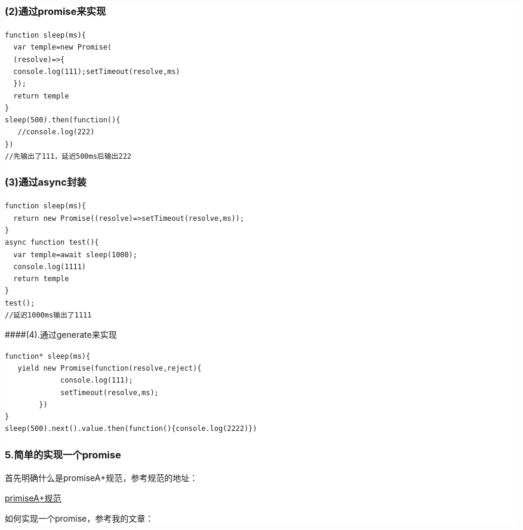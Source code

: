  ### (2)通过promise来实现


 ```
 function sleep(ms){
   var temple=new Promise(
   (resolve)=>{
   console.log(111);setTimeout(resolve,ms)
   });
   return temple
 }
 sleep(500).then(function(){
    //console.log(222)
 })
 //先输出了111，延迟500ms后输出222
 ```


 ### (3)通过async封装


 ```
 function sleep(ms){
   return new Promise((resolve)=>setTimeout(resolve,ms));
 }
 async function test(){
   var temple=await sleep(1000);
   console.log(1111)
   return temple
 }
 test();
 //延迟1000ms输出了1111
 ```


 \####(4).通过generate来实现


 ```
 function* sleep(ms){
    yield new Promise(function(resolve,reject){
              console.log(111);
              setTimeout(resolve,ms);
         })  
 }
 sleep(500).next().value.then(function(){console.log(2222)})
 ```


 ### 5.简单的实现一个promise

 首先明确什么是promiseA+规范，参考规范的地址：

 [primiseA+规范](https://promisesaplus.com/)

 如何实现一个promise，参考我的文章：
